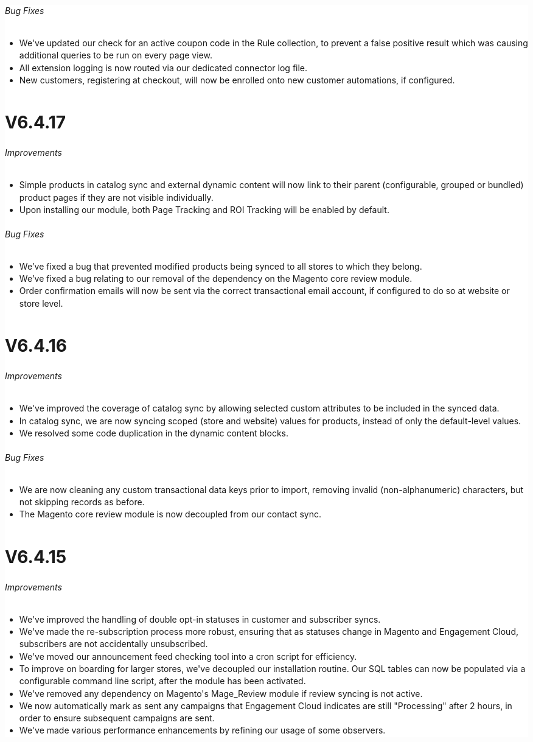 ###### Bug Fixes
- We've updated our check for an active coupon code in the Rule collection, to prevent a false positive result which was causing additional queries to be run on every page view.
- All extension logging is now routed via our dedicated connector log file.
- New customers, registering at checkout, will now be enrolled onto new customer automations, if configured.

# V6.4.17

###### Improvements
- Simple products in catalog sync and external dynamic content will now link to their parent (configurable, grouped or bundled) product pages if they are not visible individually. 
- Upon installing our module, both Page Tracking and ROI Tracking will be enabled by default.

###### Bug Fixes
- We’ve fixed a bug that prevented modified products being synced to all stores to which they belong.
- We’ve fixed a bug relating to our removal of the dependency on the Magento core review module. 
- Order confirmation emails will now be sent via the correct transactional email account, if configured to do so at website or store level.

# V6.4.16

###### Improvements
- We've improved the coverage of catalog sync by allowing selected custom attributes to be included in the synced data.
- In catalog sync, we are now syncing scoped (store and website) values for products, instead of only the default-level values.
- We resolved some code duplication in the dynamic content blocks.

###### Bug Fixes
- We are now cleaning any custom transactional data keys prior to import, removing invalid (non-alphanumeric) characters, but not skipping records as before.
- The Magento core review module is now decoupled from our contact sync.

# V6.4.15

###### Improvements
- We've improved the handling of double opt-in statuses in customer and subscriber syncs.
- We've made the re-subscription process more robust, ensuring that as statuses change in Magento and Engagement Cloud, subscribers are not accidentally unsubscribed.
- We've moved our announcement feed checking tool into a cron script for efficiency.
- To improve on boarding for larger stores, we've decoupled our installation routine. Our SQL tables can now be populated via a configurable command line script, after the module has been activated.
- We've removed any dependency on Magento's Mage_Review module if review syncing is not active.
- We now automatically mark as sent any campaigns that Engagement Cloud indicates are still "Processing" after 2 hours, in order to ensure subsequent campaigns are sent.  
- We've made various performance enhancements by refining our usage of some observers.
